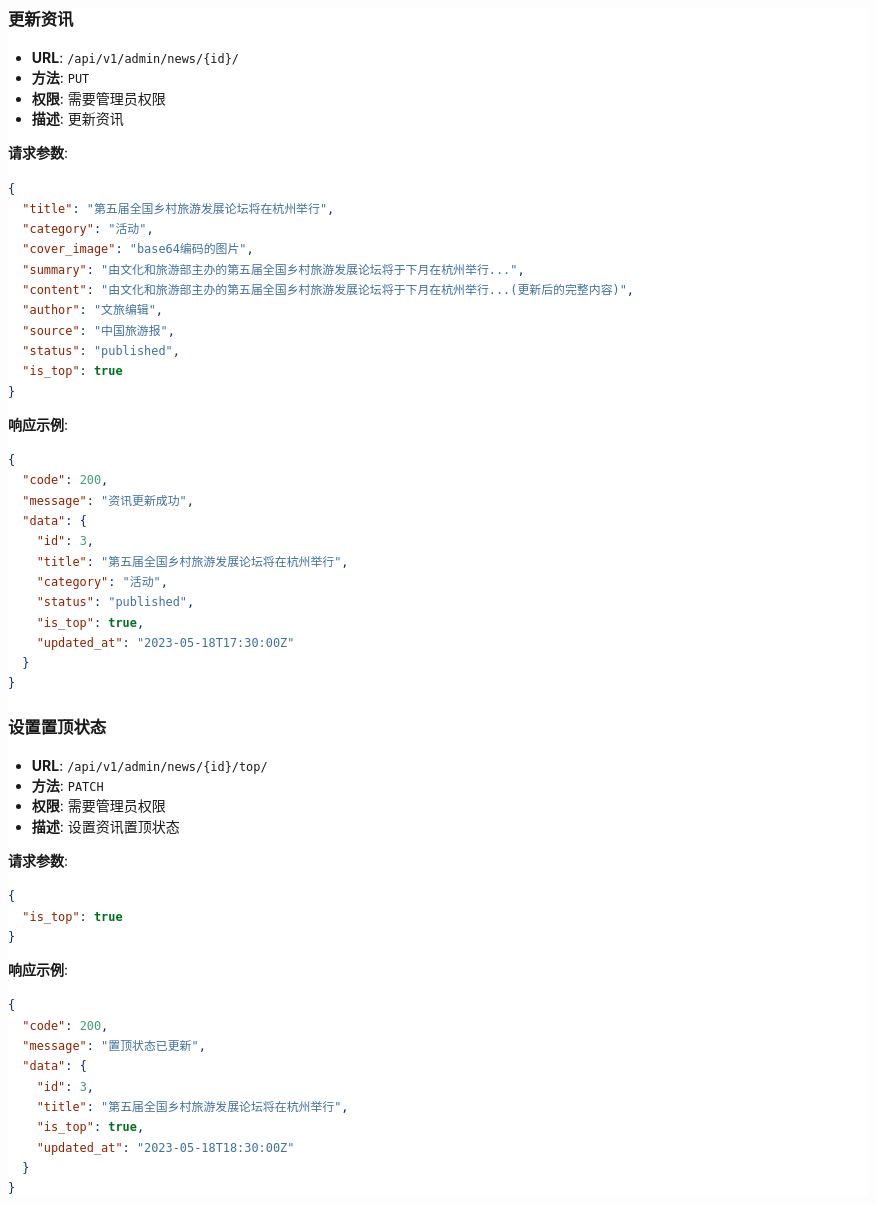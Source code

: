 ### 更新资讯

- **URL**: `/api/v1/admin/news/{id}/`
- **方法**: `PUT`
- **权限**: 需要管理员权限
- **描述**: 更新资讯

**请求参数**:
```json
{
  "title": "第五届全国乡村旅游发展论坛将在杭州举行",
  "category": "活动",
  "cover_image": "base64编码的图片",
  "summary": "由文化和旅游部主办的第五届全国乡村旅游发展论坛将于下月在杭州举行...",
  "content": "由文化和旅游部主办的第五届全国乡村旅游发展论坛将于下月在杭州举行...(更新后的完整内容)",
  "author": "文旅编辑",
  "source": "中国旅游报",
  "status": "published",
  "is_top": true
}
```

**响应示例**:
```json
{
  "code": 200,
  "message": "资讯更新成功",
  "data": {
    "id": 3,
    "title": "第五届全国乡村旅游发展论坛将在杭州举行",
    "category": "活动",
    "status": "published",
    "is_top": true,
    "updated_at": "2023-05-18T17:30:00Z"
  }
}
```

### 设置置顶状态

- **URL**: `/api/v1/admin/news/{id}/top/`
- **方法**: `PATCH`
- **权限**: 需要管理员权限
- **描述**: 设置资讯置顶状态

**请求参数**:
```json
{
  "is_top": true
}
```

**响应示例**:
```json
{
  "code": 200,
  "message": "置顶状态已更新",
  "data": {
    "id": 3,
    "title": "第五届全国乡村旅游发展论坛将在杭州举行",
    "is_top": true,
    "updated_at": "2023-05-18T18:30:00Z"
  }
}
``` 